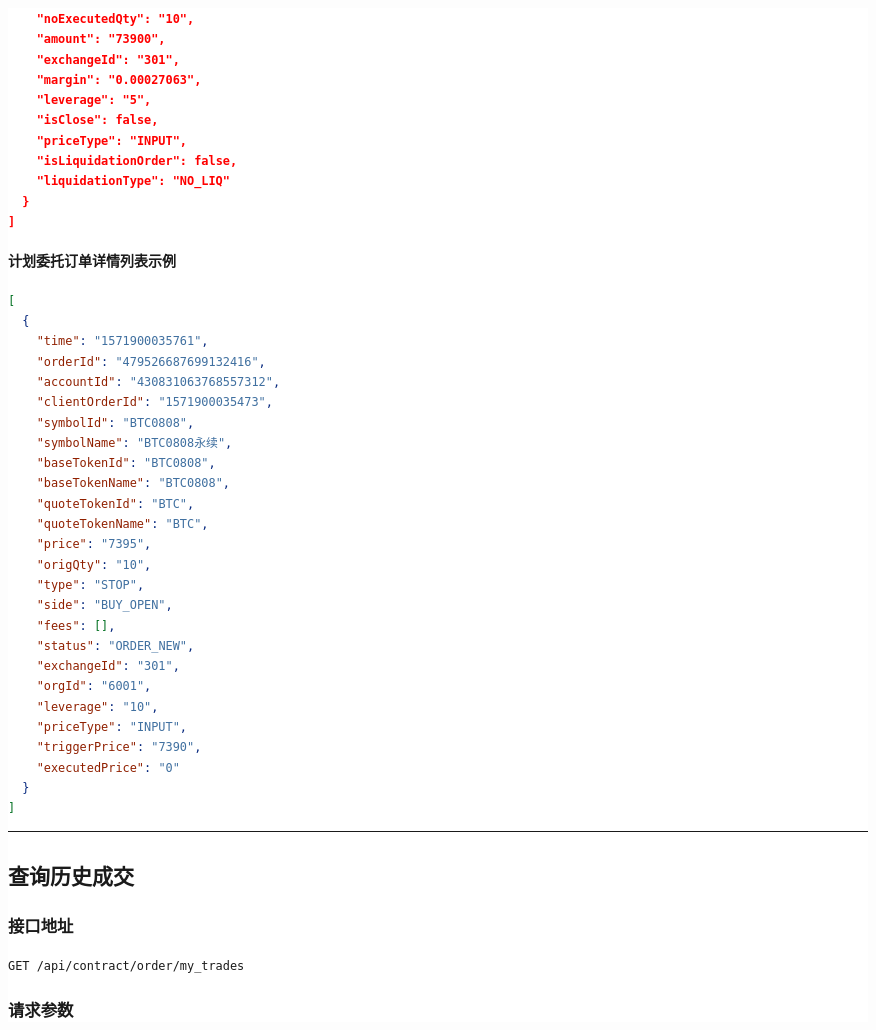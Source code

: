 ```json
    "noExecutedQty": "10",
    "amount": "73900",
    "exchangeId": "301",
    "margin": "0.00027063",
    "leverage": "5",
    "isClose": false,
    "priceType": "INPUT",
    "isLiquidationOrder": false,
    "liquidationType": "NO_LIQ"
  }
]
```

#### 计划委托订单详情列表示例
```json
[
  {
    "time": "1571900035761",
    "orderId": "479526687699132416",
    "accountId": "430831063768557312",
    "clientOrderId": "1571900035473",
    "symbolId": "BTC0808",
    "symbolName": "BTC0808永续",
    "baseTokenId": "BTC0808",
    "baseTokenName": "BTC0808",
    "quoteTokenId": "BTC",
    "quoteTokenName": "BTC",
    "price": "7395",
    "origQty": "10",
    "type": "STOP",
    "side": "BUY_OPEN",
    "fees": [],
    "status": "ORDER_NEW",
    "exchangeId": "301",
    "orgId": "6001",
    "leverage": "10",
    "priceType": "INPUT",
    "triggerPrice": "7390",
    "executedPrice": "0"
  }
]
```
---------------------------------------
## 查询历史成交

### 接口地址

	GET /api/contract/order/my_trades

### 请求参数
